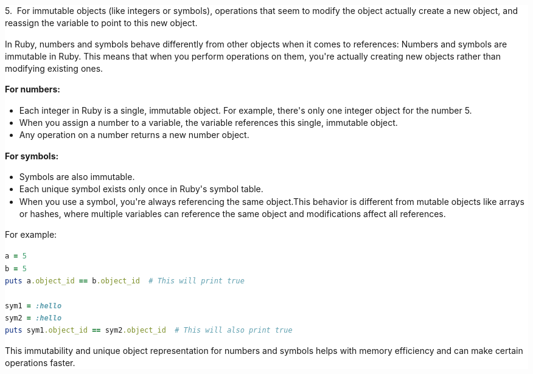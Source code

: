 
5.  For immutable objects (like integers or symbols), operations that seem to modify the object actually create a new object, and reassign the variable to point to this new object.

In Ruby, numbers and symbols behave differently from other objects when it comes to references: Numbers and symbols are immutable in Ruby. This means that when you perform operations on them, you're actually creating new objects rather than modifying existing ones. 

**For numbers:**
* Each integer in Ruby is a single, immutable object. For example, there's only one integer object for the number 5.  
* When you assign a number to a variable, the variable references this single, immutable object.  
* Any operation on a number returns a new number object.

**For symbols:**
* Symbols are also immutable.
* Each unique symbol exists only once in Ruby's symbol table.
* When you use a symbol, you're always referencing the same object.This behavior is different from mutable objects like arrays or hashes, where multiple variables can reference the same object and modifications affect all references.

For example:

```ruby
a = 5
b = 5
puts a.object_id == b.object_id  # This will print true

sym1 = :hello
sym2 = :hello
puts sym1.object_id == sym2.object_id  # This will also print true
```

This immutability and unique object representation for numbers and symbols helps with memory efficiency and can make certain operations faster.